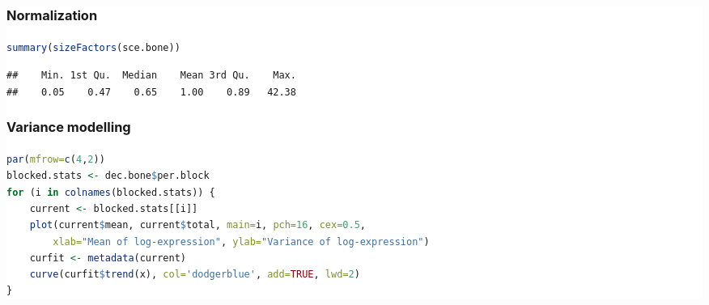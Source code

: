 ### Normalization


```r
summary(sizeFactors(sce.bone))
```

```
##    Min. 1st Qu.  Median    Mean 3rd Qu.    Max. 
##    0.05    0.47    0.65    1.00    0.89   42.38
```

### Variance modelling


```r
par(mfrow=c(4,2))
blocked.stats <- dec.bone$per.block
for (i in colnames(blocked.stats)) {
    current <- blocked.stats[[i]]
    plot(current$mean, current$total, main=i, pch=16, cex=0.5,
        xlab="Mean of log-expression", ylab="Variance of log-expression")
    curfit <- metadata(current)
    curve(curfit$trend(x), col='dodgerblue', add=TRUE, lwd=2)
}
```
